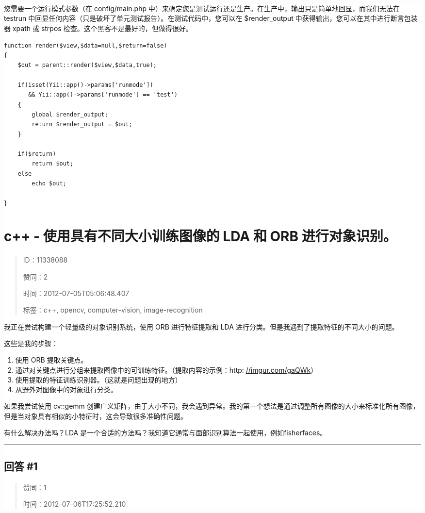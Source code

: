 您需要一个运行模式参数（在 config/main.php 中）来确定您是测试运行还是生产。在生产中，输出只是简单地回显，而我们无法在 testrun 中回显任何内容（只是破坏了单元测试报告）。在测试代​​码中，您可以在 $render_output 中获得输出，您可以在其中进行断言包装器 xpath 或 strpos 检查。这个黑客不是最好的，但做得很好。

```
function render($view,$data=null,$return=false)
{
    $out = parent::render($view,$data,true);

    if(isset(Yii::app()->params['runmode']) 
       && Yii::app()->params['runmode'] == 'test')
    {
        global $render_output;
        return $render_output = $out;
    }

    if($return)
        return $out;
    else
        echo $out;

} 
```

# c++ - 使用具有不同大小训练图像的 LDA 和 ORB 进行对象识别。

> ID：11338088
> 
> 赞同：2
> 
> 时间：2012-07-05T05:06:48.407
> 
> 标签：c++, opencv, computer-vision, image-recognition

我正在尝试构建一个轻量级的对象识别系统，使用 ORB 进行特征提取和 LDA 进行分类。但是我遇到了提取特征的不同大小的问题。

这些是我的步骤：

1.  使用 ORB 提取关键点。
2.  通过对关键点进行分组来提取图像中的可训练特征。（提取内容的示例：http: [//imgur.com/gaQWk](http://imgur.com/gaQWk)）
3.  使用提取的特征训练识别器。（这就是问题出现的地方）
4.  从野外对图像中的对象进行分类。

如果我尝试使用 cv::gemm 创建广义矩阵，由于大小不同，我会遇到异常。我的第一个想法是通过调整所有图像的大小来标准化所有图像，但是当对象具有相似的小特征时，这会导致很多准确性问题。

有什么解决办法吗？LDA 是一个合适的方法吗？我知道它通常与面部识别算法一起使用，例如fisherfaces。

* * *

## 回答 #1

> 赞同：1
> 
> 时间：2012-07-06T17:25:52.210

